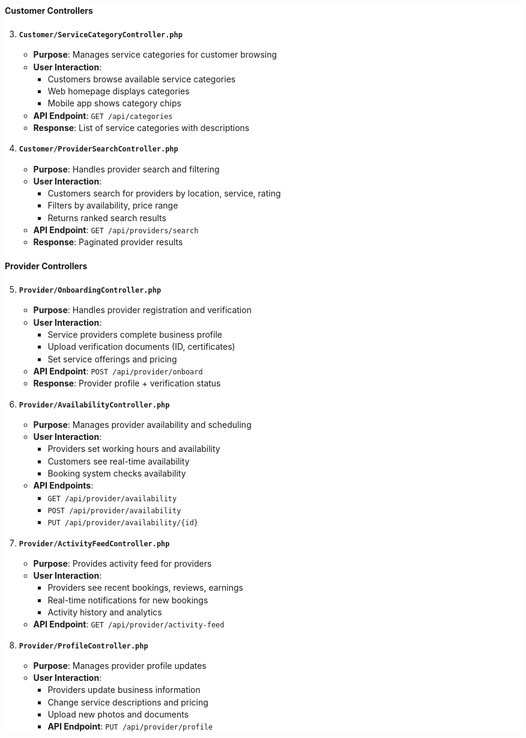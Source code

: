 #### **Customer Controllers**
3. **`Customer/ServiceCategoryController.php`**
   - **Purpose**: Manages service categories for customer browsing
   - **User Interaction**:
     - Customers browse available service categories
     - Web homepage displays categories
     - Mobile app shows category chips
   - **API Endpoint**: `GET /api/categories`
   - **Response**: List of service categories with descriptions

4. **`Customer/ProviderSearchController.php`**
   - **Purpose**: Handles provider search and filtering
   - **User Interaction**:
     - Customers search for providers by location, service, rating
     - Filters by availability, price range
     - Returns ranked search results
   - **API Endpoint**: `GET /api/providers/search`
   - **Response**: Paginated provider results

#### **Provider Controllers**
5. **`Provider/OnboardingController.php`**
   - **Purpose**: Handles provider registration and verification
   - **User Interaction**:
     - Service providers complete business profile
     - Upload verification documents (ID, certificates)
     - Set service offerings and pricing
   - **API Endpoint**: `POST /api/provider/onboard`
   - **Response**: Provider profile + verification status

6. **`Provider/AvailabilityController.php`**
   - **Purpose**: Manages provider availability and scheduling
   - **User Interaction**:
     - Providers set working hours and availability
     - Customers see real-time availability
     - Booking system checks availability
   - **API Endpoints**:
     - `GET /api/provider/availability`
     - `POST /api/provider/availability`
     - `PUT /api/provider/availability/{id}`

7. **`Provider/ActivityFeedController.php`**
   - **Purpose**: Provides activity feed for providers
   - **User Interaction**:
     - Providers see recent bookings, reviews, earnings
     - Real-time notifications for new bookings
     - Activity history and analytics
   - **API Endpoint**: `GET /api/provider/activity-feed`

8. **`Provider/ProfileController.php`**
   - **Purpose**: Manages provider profile updates
   - **User Interaction**:
     - Providers update business information
     - Change service descriptions and pricing
     - Upload new photos and documents
     - **API Endpoint**: `PUT /api/provider/profile`
